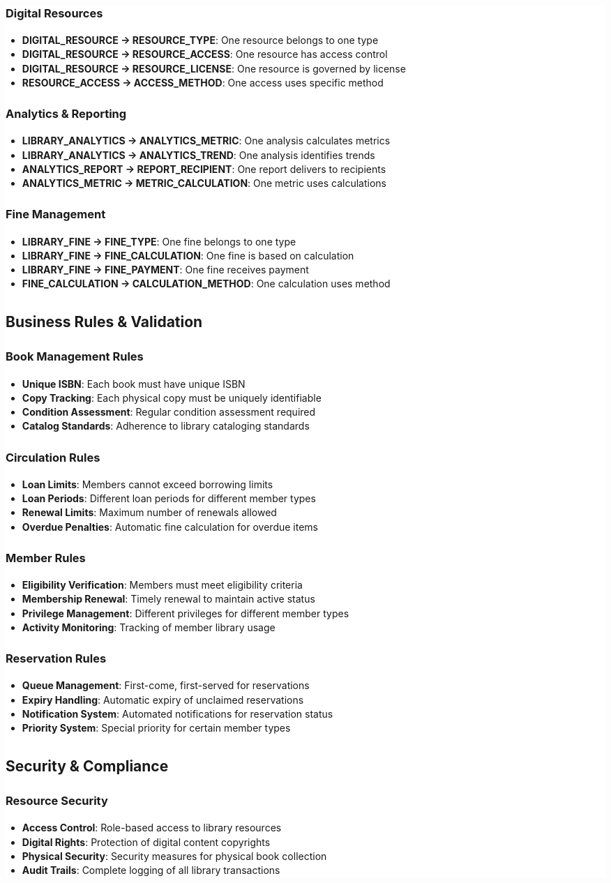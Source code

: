 ### **Digital Resources**
- **DIGITAL_RESOURCE → RESOURCE_TYPE**: One resource belongs to one type
- **DIGITAL_RESOURCE → RESOURCE_ACCESS**: One resource has access control
- **DIGITAL_RESOURCE → RESOURCE_LICENSE**: One resource is governed by license
- **RESOURCE_ACCESS → ACCESS_METHOD**: One access uses specific method

### **Analytics & Reporting**
- **LIBRARY_ANALYTICS → ANALYTICS_METRIC**: One analysis calculates metrics
- **LIBRARY_ANALYTICS → ANALYTICS_TREND**: One analysis identifies trends
- **ANALYTICS_REPORT → REPORT_RECIPIENT**: One report delivers to recipients
- **ANALYTICS_METRIC → METRIC_CALCULATION**: One metric uses calculations

### **Fine Management**
- **LIBRARY_FINE → FINE_TYPE**: One fine belongs to one type
- **LIBRARY_FINE → FINE_CALCULATION**: One fine is based on calculation
- **LIBRARY_FINE → FINE_PAYMENT**: One fine receives payment
- **FINE_CALCULATION → CALCULATION_METHOD**: One calculation uses method

## Business Rules & Validation

### **Book Management Rules**
- **Unique ISBN**: Each book must have unique ISBN
- **Copy Tracking**: Each physical copy must be uniquely identifiable
- **Condition Assessment**: Regular condition assessment required
- **Catalog Standards**: Adherence to library cataloging standards

### **Circulation Rules**
- **Loan Limits**: Members cannot exceed borrowing limits
- **Loan Periods**: Different loan periods for different member types
- **Renewal Limits**: Maximum number of renewals allowed
- **Overdue Penalties**: Automatic fine calculation for overdue items

### **Member Rules**
- **Eligibility Verification**: Members must meet eligibility criteria
- **Membership Renewal**: Timely renewal to maintain active status
- **Privilege Management**: Different privileges for different member types
- **Activity Monitoring**: Tracking of member library usage

### **Reservation Rules**
- **Queue Management**: First-come, first-served for reservations
- **Expiry Handling**: Automatic expiry of unclaimed reservations
- **Notification System**: Automated notifications for reservation status
- **Priority System**: Special priority for certain member types

## Security & Compliance

### **Resource Security**
- **Access Control**: Role-based access to library resources
- **Digital Rights**: Protection of digital content copyrights
- **Physical Security**: Security measures for physical book collection
- **Audit Trails**: Complete logging of all library transactions
